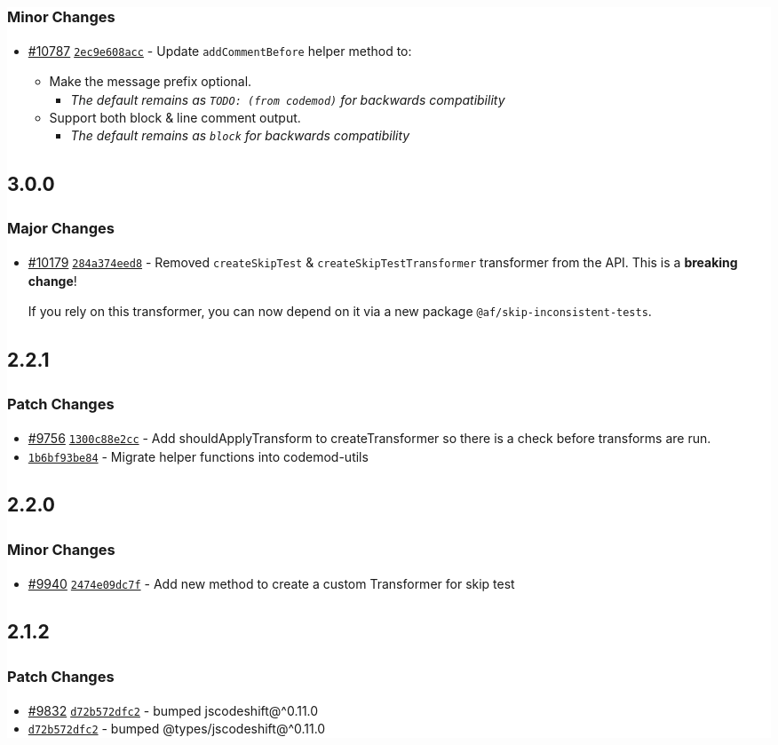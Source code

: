 ### Minor Changes

- [#10787](https://bitbucket.org/atlassian/atlassian-frontend/pull-requests/10787)
  [`2ec9e608acc`](https://bitbucket.org/atlassian/atlassian-frontend/commits/2ec9e608acc) - Update
  `addCommentBefore` helper method to:

  - Make the message prefix optional.
    - _The default remains as `TODO: (from codemod)` for backwards compatibility_
  - Support both block & line comment output.
    - _The default remains as `block` for backwards compatibility_

## 3.0.0

### Major Changes

- [#10179](https://bitbucket.org/atlassian/atlassian-frontend/pull-requests/10179)
  [`284a374eed8`](https://bitbucket.org/atlassian/atlassian-frontend/commits/284a374eed8) - Removed
  `createSkipTest` & `createSkipTestTransformer` transformer from the API. This is a **breaking
  change**!

  If you rely on this transformer, you can now depend on it via a new package
  `@af/skip-inconsistent-tests`.

## 2.2.1

### Patch Changes

- [#9756](https://bitbucket.org/atlassian/atlassian-frontend/pull-requests/9756)
  [`1300c88e2cc`](https://bitbucket.org/atlassian/atlassian-frontend/commits/1300c88e2cc) - Add
  shouldApplyTransform to createTransformer so there is a check before transforms are run.
- [`1b6bf93be84`](https://bitbucket.org/atlassian/atlassian-frontend/commits/1b6bf93be84) - Migrate
  helper functions into codemod-utils

## 2.2.0

### Minor Changes

- [#9940](https://bitbucket.org/atlassian/atlassian-frontend/pull-requests/9940)
  [`2474e09dc7f`](https://bitbucket.org/atlassian/atlassian-frontend/commits/2474e09dc7f) - Add new
  method to create a custom Transformer for skip test

## 2.1.2

### Patch Changes

- [#9832](https://bitbucket.org/atlassian/atlassian-frontend/pull-requests/9832)
  [`d72b572dfc2`](https://bitbucket.org/atlassian/atlassian-frontend/commits/d72b572dfc2) - bumped
  jscodeshift@^0.11.0
- [`d72b572dfc2`](https://bitbucket.org/atlassian/atlassian-frontend/commits/d72b572dfc2) - bumped
  @types/jscodeshift@^0.11.0
